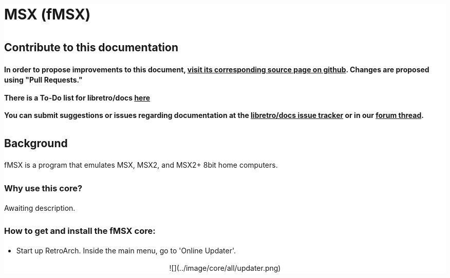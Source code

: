 # MSX (fMSX)

## Contribute to this documentation

**In order to propose improvements to this document, [visit its corresponding source page on github](https://github.com/libretro/docs/tree/master/docs/library/fmsx.md). Changes are proposed using "Pull Requests."**

**There is a To-Do list for libretro/docs [here](../docguide/todo.md)**

**You can submit suggestions or issues regarding documentation at the [libretro/docs issue tracker](https://github.com/libretro/docs/issues) or in our [forum thread](https://forums.libretro.com/t/wip-adding-pages-to-documentation-site/10078/).**

## Background

fMSX is a program that emulates MSX, MSX2, and MSX2+ 8bit home computers.

### Why use this core?

Awaiting description.

### How to get and install the fMSX core:

- Start up RetroArch. Inside the main menu, go to 'Online Updater'.

<center> ![](../image/core/all/updater.png) </center>
